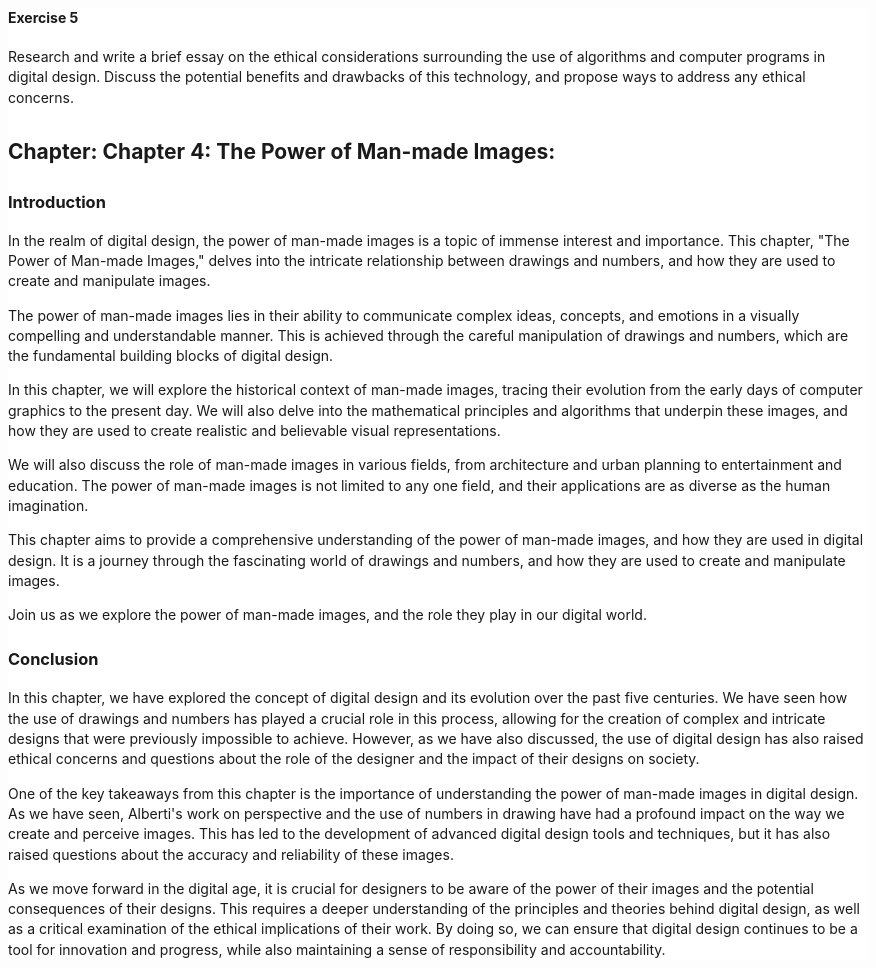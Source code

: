 #### Exercise 5
Research and write a brief essay on the ethical considerations surrounding the use of algorithms and computer programs in digital design. Discuss the potential benefits and drawbacks of this technology, and propose ways to address any ethical concerns.

## Chapter: Chapter 4: The Power of Man-made Images:

### Introduction

In the realm of digital design, the power of man-made images is a topic of immense interest and importance. This chapter, "The Power of Man-made Images," delves into the intricate relationship between drawings and numbers, and how they are used to create and manipulate images. 

The power of man-made images lies in their ability to communicate complex ideas, concepts, and emotions in a visually compelling and understandable manner. This is achieved through the careful manipulation of drawings and numbers, which are the fundamental building blocks of digital design. 

In this chapter, we will explore the historical context of man-made images, tracing their evolution from the early days of computer graphics to the present day. We will also delve into the mathematical principles and algorithms that underpin these images, and how they are used to create realistic and believable visual representations.

We will also discuss the role of man-made images in various fields, from architecture and urban planning to entertainment and education. The power of man-made images is not limited to any one field, and their applications are as diverse as the human imagination.

This chapter aims to provide a comprehensive understanding of the power of man-made images, and how they are used in digital design. It is a journey through the fascinating world of drawings and numbers, and how they are used to create and manipulate images. 

Join us as we explore the power of man-made images, and the role they play in our digital world.




### Conclusion

In this chapter, we have explored the concept of digital design and its evolution over the past five centuries. We have seen how the use of drawings and numbers has played a crucial role in this process, allowing for the creation of complex and intricate designs that were previously impossible to achieve. However, as we have also discussed, the use of digital design has also raised ethical concerns and questions about the role of the designer and the impact of their designs on society.

One of the key takeaways from this chapter is the importance of understanding the power of man-made images in digital design. As we have seen, Alberti's work on perspective and the use of numbers in drawing have had a profound impact on the way we create and perceive images. This has led to the development of advanced digital design tools and techniques, but it has also raised questions about the accuracy and reliability of these images.

As we move forward in the digital age, it is crucial for designers to be aware of the power of their images and the potential consequences of their designs. This requires a deeper understanding of the principles and theories behind digital design, as well as a critical examination of the ethical implications of their work. By doing so, we can ensure that digital design continues to be a tool for innovation and progress, while also maintaining a sense of responsibility and accountability.
